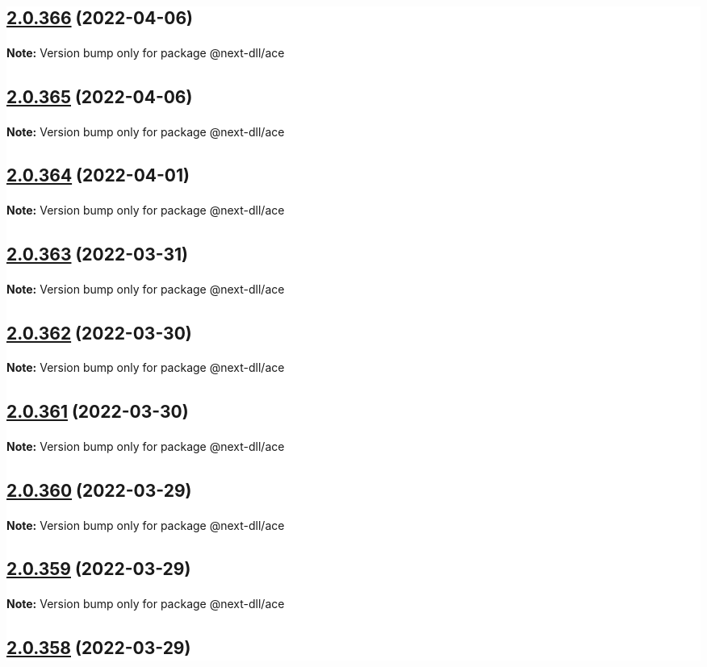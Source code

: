 ## [2.0.366](https://github.com/easyops-cn/next-core/compare/@next-dll/ace@2.0.365...@next-dll/ace@2.0.366) (2022-04-06)

**Note:** Version bump only for package @next-dll/ace

## [2.0.365](https://github.com/easyops-cn/next-core/compare/@next-dll/ace@2.0.364...@next-dll/ace@2.0.365) (2022-04-06)

**Note:** Version bump only for package @next-dll/ace

## [2.0.364](https://github.com/easyops-cn/next-core/compare/@next-dll/ace@2.0.363...@next-dll/ace@2.0.364) (2022-04-01)

**Note:** Version bump only for package @next-dll/ace

## [2.0.363](https://github.com/easyops-cn/next-core/compare/@next-dll/ace@2.0.362...@next-dll/ace@2.0.363) (2022-03-31)

**Note:** Version bump only for package @next-dll/ace

## [2.0.362](https://github.com/easyops-cn/next-core/compare/@next-dll/ace@2.0.361...@next-dll/ace@2.0.362) (2022-03-30)

**Note:** Version bump only for package @next-dll/ace

## [2.0.361](https://github.com/easyops-cn/next-core/compare/@next-dll/ace@2.0.360...@next-dll/ace@2.0.361) (2022-03-30)

**Note:** Version bump only for package @next-dll/ace

## [2.0.360](https://github.com/easyops-cn/next-core/compare/@next-dll/ace@2.0.359...@next-dll/ace@2.0.360) (2022-03-29)

**Note:** Version bump only for package @next-dll/ace

## [2.0.359](https://github.com/easyops-cn/next-core/compare/@next-dll/ace@2.0.358...@next-dll/ace@2.0.359) (2022-03-29)

**Note:** Version bump only for package @next-dll/ace

## [2.0.358](https://github.com/easyops-cn/next-core/compare/@next-dll/ace@2.0.357...@next-dll/ace@2.0.358) (2022-03-29)
